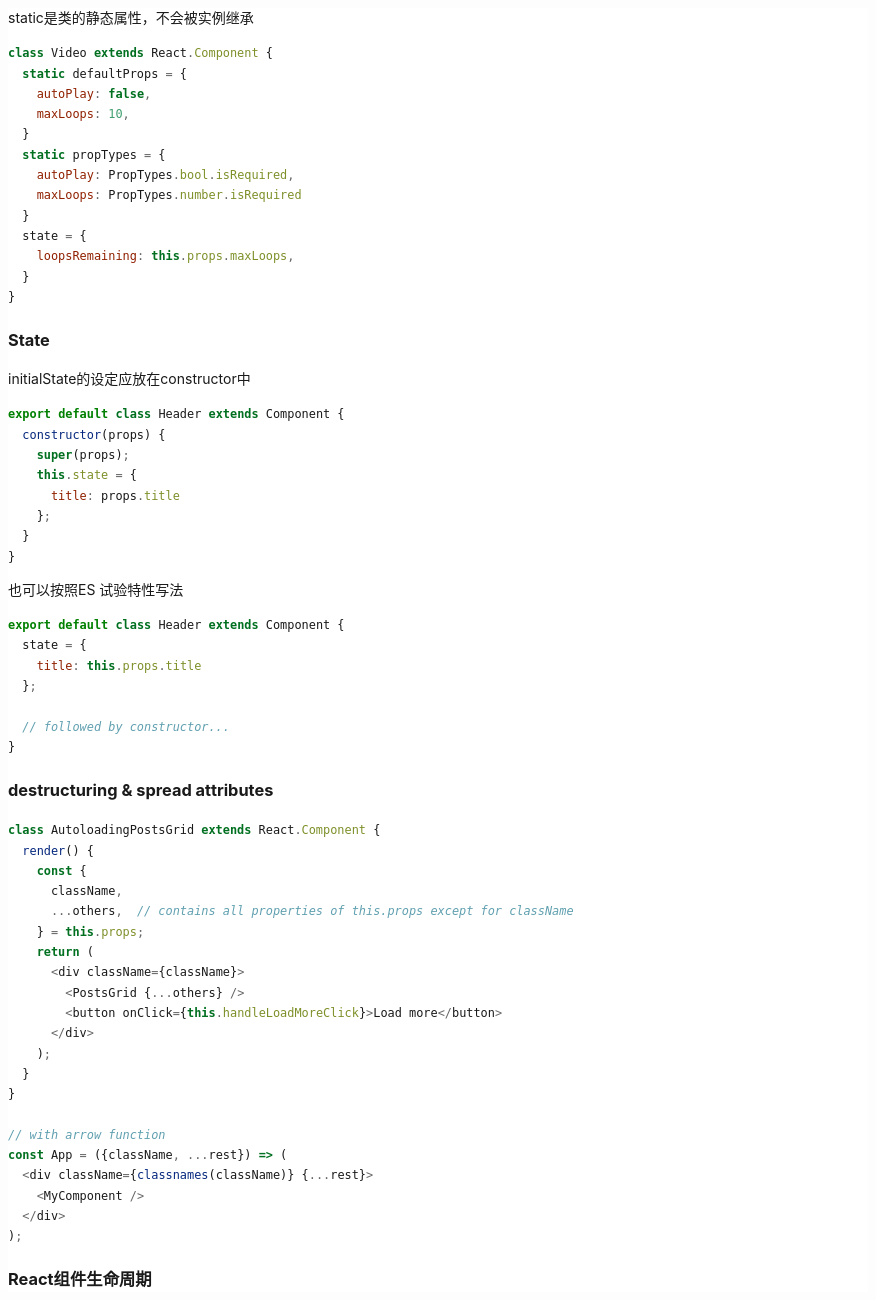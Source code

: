 static是类的静态属性，不会被实例继承
```javascript
class Video extends React.Component {
  static defaultProps = {
    autoPlay: false,
    maxLoops: 10,
  }
  static propTypes = {
    autoPlay: PropTypes.bool.isRequired,
    maxLoops: PropTypes.number.isRequired
  }
  state = {
    loopsRemaining: this.props.maxLoops,
  }
}
```
### State
initialState的设定应放在constructor中
```javascript
export default class Header extends Component {
  constructor(props) {
    super(props);
    this.state = {
      title: props.title
    };
  }
}
```
也可以按照ES 试验特性写法
```javascript
export default class Header extends Component {
  state = {
    title: this.props.title
  };
    
  // followed by constructor...
}
```
### destructuring & spread attributes
```javascript
class AutoloadingPostsGrid extends React.Component {
  render() {
    const {
      className,
      ...others,  // contains all properties of this.props except for className
    } = this.props;
    return (
      <div className={className}>
        <PostsGrid {...others} />
        <button onClick={this.handleLoadMoreClick}>Load more</button>
      </div>
    );
  }
}

// with arrow function
const App = ({className, ...rest}) => (
  <div className={classnames(className)} {...rest}>
    <MyComponent />
  </div>
);
```
### React组件生命周期